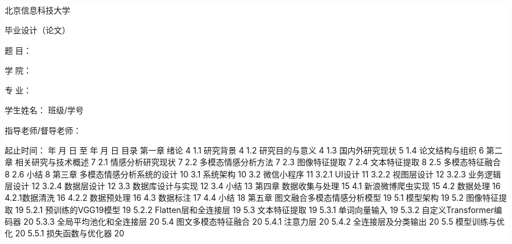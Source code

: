 


北京信息科技大学

  毕业设计（论文）








题    目：                                     


学    院：                                  
 

专    业：                                  


学生姓名：            班级/学号           
 

指导老师/督导老师：                       
 

起止时间：     年  月  日 至        年  月  日
目录
第一章 绪论	4
1.1 研究背景	4
1.2 研究目的与意义	4
1.3 国内外研究现状	5
1.4 论文结构与组织	6
第二章 相关研究与技术概述	7
2.1 情感分析研究现状	7
2.2 多模态情感分析方法	7
2.3 图像特征提取	7
2.4 文本特征提取	8
2.5 多模态特征融合	8
2.6 小结	8
第三章 多模态情感分析系统的设计	10
3.1 系统架构	10
3.2 微信小程序	11
3.2.1 UI设计	11
3.2.2 视图层设计	12
3.2.3 业务逻辑层设计	12
3.2.4 数据层设计	12
3.3 数据库设计与实现	12
3.4 小结	13
第四章 数据收集与处理	15
4.1 新浪微博爬虫实现	15
4.2 数据处理	16
4.2.1数据清洗	16
4.2.2 数据预处理	16
4.3 数据标注	17
4.4 小结	18
第五章 图文融合多模态情感分析模型	19
5.1 模型架构	19
5.2 图像特征提取	19
5.2.1 预训练的VGG19模型	19
5.2.2 Flatten层和全连接层	19
5.3 文本特征提取	19
5.3.1 单词向量输入	19
5.3.2 自定义Transformer编码器	20
5.3.3 全局平均池化和全连接层	20
5.4 图文多模态特征融合	20
5.4.1 注意力层	20
5.4.2 全连接层及分类输出	20
5.5 模型训练与优化	20
5.5.1 损失函数与优化器	20
